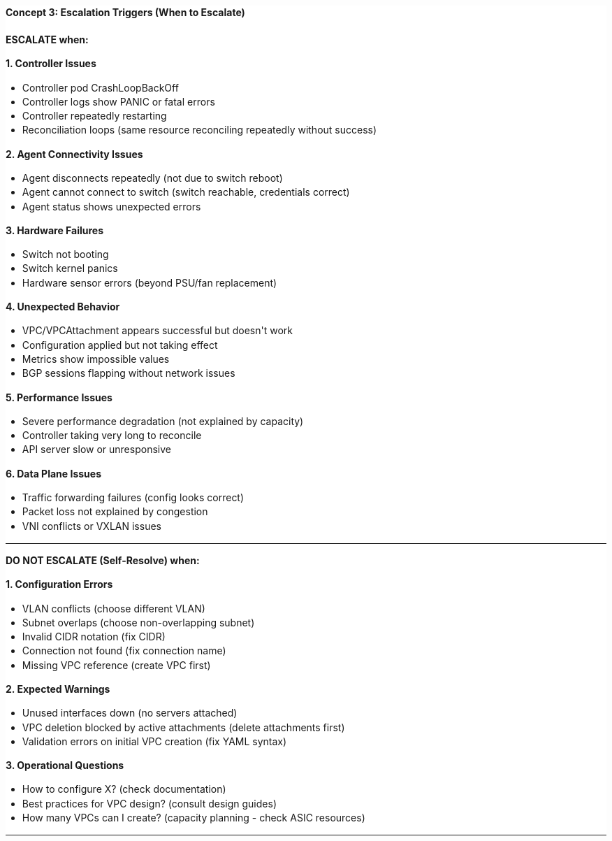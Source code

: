 #### Concept 3: Escalation Triggers (When to Escalate)

**ESCALATE when:**

**1. Controller Issues**
- Controller pod CrashLoopBackOff
- Controller logs show PANIC or fatal errors
- Controller repeatedly restarting
- Reconciliation loops (same resource reconciling repeatedly without success)

**2. Agent Connectivity Issues**
- Agent disconnects repeatedly (not due to switch reboot)
- Agent cannot connect to switch (switch reachable, credentials correct)
- Agent status shows unexpected errors

**3. Hardware Failures**
- Switch not booting
- Switch kernel panics
- Hardware sensor errors (beyond PSU/fan replacement)

**4. Unexpected Behavior**
- VPC/VPCAttachment appears successful but doesn't work
- Configuration applied but not taking effect
- Metrics show impossible values
- BGP sessions flapping without network issues

**5. Performance Issues**
- Severe performance degradation (not explained by capacity)
- Controller taking very long to reconcile
- API server slow or unresponsive

**6. Data Plane Issues**
- Traffic forwarding failures (config looks correct)
- Packet loss not explained by congestion
- VNI conflicts or VXLAN issues

---

**DO NOT ESCALATE (Self-Resolve) when:**

**1. Configuration Errors**
- VLAN conflicts (choose different VLAN)
- Subnet overlaps (choose non-overlapping subnet)
- Invalid CIDR notation (fix CIDR)
- Connection not found (fix connection name)
- Missing VPC reference (create VPC first)

**2. Expected Warnings**
- Unused interfaces down (no servers attached)
- VPC deletion blocked by active attachments (delete attachments first)
- Validation errors on initial VPC creation (fix YAML syntax)

**3. Operational Questions**
- How to configure X? (check documentation)
- Best practices for VPC design? (consult design guides)
- How many VPCs can I create? (capacity planning - check ASIC resources)

---